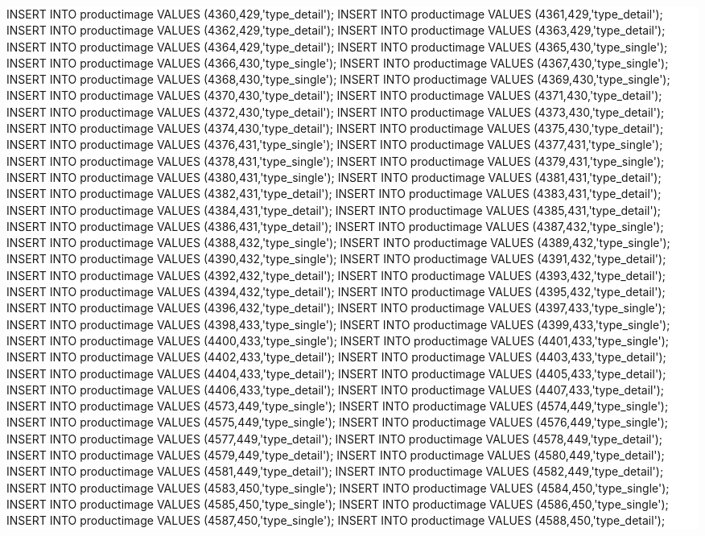 INSERT INTO productimage VALUES (4360,429,'type_detail');
INSERT INTO productimage VALUES (4361,429,'type_detail');
INSERT INTO productimage VALUES (4362,429,'type_detail');
INSERT INTO productimage VALUES (4363,429,'type_detail');
INSERT INTO productimage VALUES (4364,429,'type_detail');
INSERT INTO productimage VALUES (4365,430,'type_single');
INSERT INTO productimage VALUES (4366,430,'type_single');
INSERT INTO productimage VALUES (4367,430,'type_single');
INSERT INTO productimage VALUES (4368,430,'type_single');
INSERT INTO productimage VALUES (4369,430,'type_single');
INSERT INTO productimage VALUES (4370,430,'type_detail');
INSERT INTO productimage VALUES (4371,430,'type_detail');
INSERT INTO productimage VALUES (4372,430,'type_detail');
INSERT INTO productimage VALUES (4373,430,'type_detail');
INSERT INTO productimage VALUES (4374,430,'type_detail');
INSERT INTO productimage VALUES (4375,430,'type_detail');
INSERT INTO productimage VALUES (4376,431,'type_single');
INSERT INTO productimage VALUES (4377,431,'type_single');
INSERT INTO productimage VALUES (4378,431,'type_single');
INSERT INTO productimage VALUES (4379,431,'type_single');
INSERT INTO productimage VALUES (4380,431,'type_single');
INSERT INTO productimage VALUES (4381,431,'type_detail');
INSERT INTO productimage VALUES (4382,431,'type_detail');
INSERT INTO productimage VALUES (4383,431,'type_detail');
INSERT INTO productimage VALUES (4384,431,'type_detail');
INSERT INTO productimage VALUES (4385,431,'type_detail');
INSERT INTO productimage VALUES (4386,431,'type_detail');
INSERT INTO productimage VALUES (4387,432,'type_single');
INSERT INTO productimage VALUES (4388,432,'type_single');
INSERT INTO productimage VALUES (4389,432,'type_single');
INSERT INTO productimage VALUES (4390,432,'type_single');
INSERT INTO productimage VALUES (4391,432,'type_detail');
INSERT INTO productimage VALUES (4392,432,'type_detail');
INSERT INTO productimage VALUES (4393,432,'type_detail');
INSERT INTO productimage VALUES (4394,432,'type_detail');
INSERT INTO productimage VALUES (4395,432,'type_detail');
INSERT INTO productimage VALUES (4396,432,'type_detail');
INSERT INTO productimage VALUES (4397,433,'type_single');
INSERT INTO productimage VALUES (4398,433,'type_single');
INSERT INTO productimage VALUES (4399,433,'type_single');
INSERT INTO productimage VALUES (4400,433,'type_single');
INSERT INTO productimage VALUES (4401,433,'type_single');
INSERT INTO productimage VALUES (4402,433,'type_detail');
INSERT INTO productimage VALUES (4403,433,'type_detail');
INSERT INTO productimage VALUES (4404,433,'type_detail');
INSERT INTO productimage VALUES (4405,433,'type_detail');
INSERT INTO productimage VALUES (4406,433,'type_detail');
INSERT INTO productimage VALUES (4407,433,'type_detail');
INSERT INTO productimage VALUES (4573,449,'type_single');
INSERT INTO productimage VALUES (4574,449,'type_single');
INSERT INTO productimage VALUES (4575,449,'type_single');
INSERT INTO productimage VALUES (4576,449,'type_single');
INSERT INTO productimage VALUES (4577,449,'type_detail');
INSERT INTO productimage VALUES (4578,449,'type_detail');
INSERT INTO productimage VALUES (4579,449,'type_detail');
INSERT INTO productimage VALUES (4580,449,'type_detail');
INSERT INTO productimage VALUES (4581,449,'type_detail');
INSERT INTO productimage VALUES (4582,449,'type_detail');
INSERT INTO productimage VALUES (4583,450,'type_single');
INSERT INTO productimage VALUES (4584,450,'type_single');
INSERT INTO productimage VALUES (4585,450,'type_single');
INSERT INTO productimage VALUES (4586,450,'type_single');
INSERT INTO productimage VALUES (4587,450,'type_single');
INSERT INTO productimage VALUES (4588,450,'type_detail');